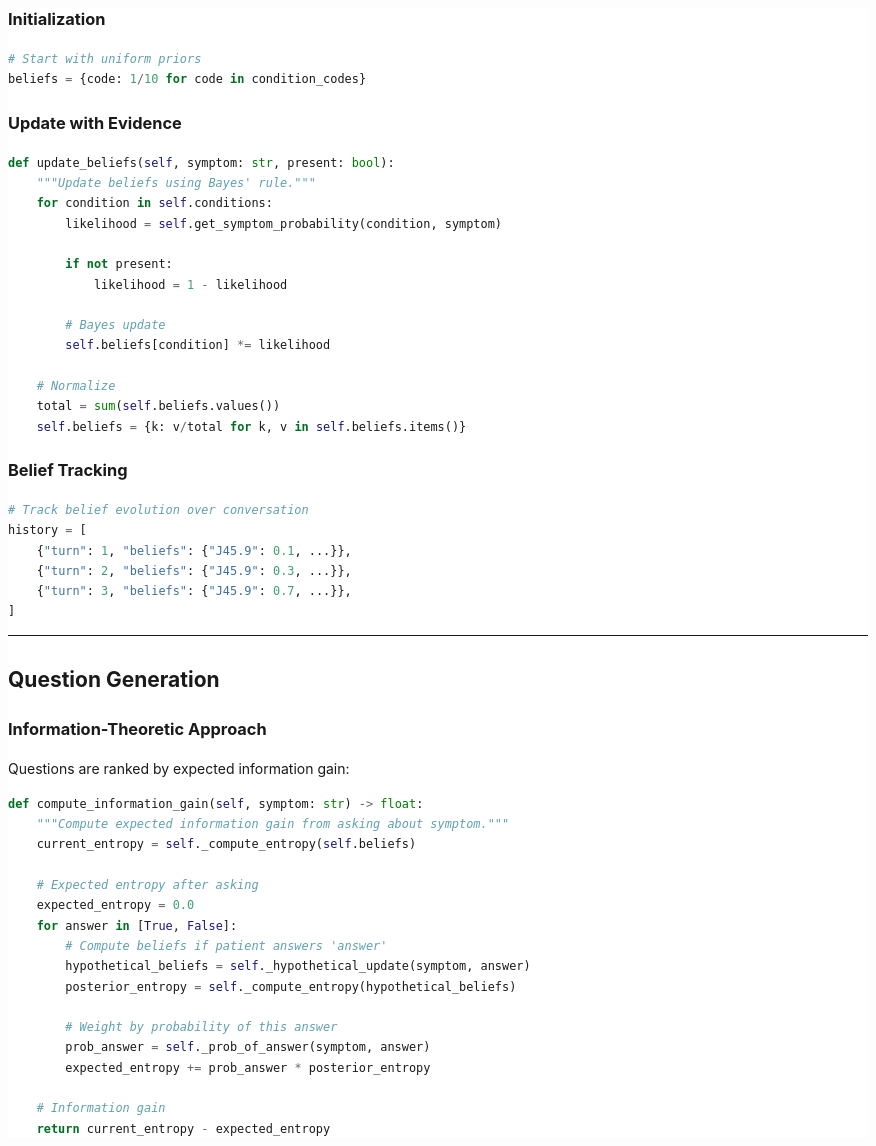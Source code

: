 ### Initialization
```python
# Start with uniform priors
beliefs = {code: 1/10 for code in condition_codes}
```

### Update with Evidence
```python
def update_beliefs(self, symptom: str, present: bool):
    """Update beliefs using Bayes' rule."""
    for condition in self.conditions:
        likelihood = self.get_symptom_probability(condition, symptom)
        
        if not present:
            likelihood = 1 - likelihood
        
        # Bayes update
        self.beliefs[condition] *= likelihood
    
    # Normalize
    total = sum(self.beliefs.values())
    self.beliefs = {k: v/total for k, v in self.beliefs.items()}
```

### Belief Tracking
```python
# Track belief evolution over conversation
history = [
    {"turn": 1, "beliefs": {"J45.9": 0.1, ...}},
    {"turn": 2, "beliefs": {"J45.9": 0.3, ...}},
    {"turn": 3, "beliefs": {"J45.9": 0.7, ...}},
]
```

---

## Question Generation

### Information-Theoretic Approach

Questions are ranked by expected information gain:

```python
def compute_information_gain(self, symptom: str) -> float:
    """Compute expected information gain from asking about symptom."""
    current_entropy = self._compute_entropy(self.beliefs)
    
    # Expected entropy after asking
    expected_entropy = 0.0
    for answer in [True, False]:
        # Compute beliefs if patient answers 'answer'
        hypothetical_beliefs = self._hypothetical_update(symptom, answer)
        posterior_entropy = self._compute_entropy(hypothetical_beliefs)
        
        # Weight by probability of this answer
        prob_answer = self._prob_of_answer(symptom, answer)
        expected_entropy += prob_answer * posterior_entropy
    
    # Information gain
    return current_entropy - expected_entropy
```
